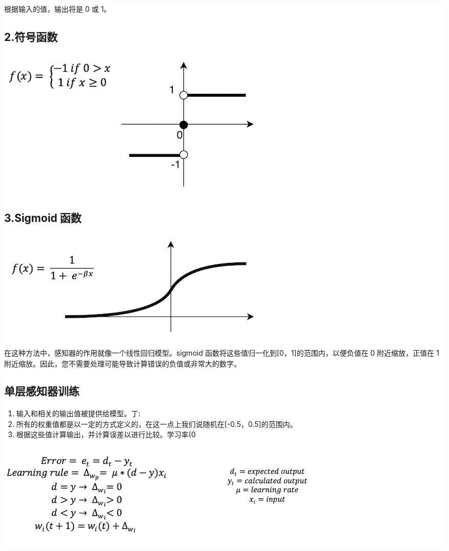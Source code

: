 根据输入的值，输出将是 0 或 1。

## 2.符号函数

![](img/d2f5cd75dd806a93bedb969ce08c27cc.png)

## 3.Sigmoid 函数

![](img/55d0d9e636c55939959d2d7dd2c316f3.png)

在这种方法中，感知器的作用就像一个线性回归模型。sigmoid 函数将这些值归一化到[0，1]的范围内，以便负值在 0 附近缩放，正值在 1 附近缩放。因此，您不需要处理可能导致计算错误的负值或非常大的数字。

## 单层感知器训练

1.  输入和相关的输出值被提供给模型。丁:
2.  所有的权重值都是以一定的方式定义的，在这一点上我们说随机在[-0.5，0.5]的范围内。
3.  根据这些值计算输出，并计算误差以进行比较。学习率(0

![](img/a267232754cfdb687b8ebbfea84c1a1d.png)
